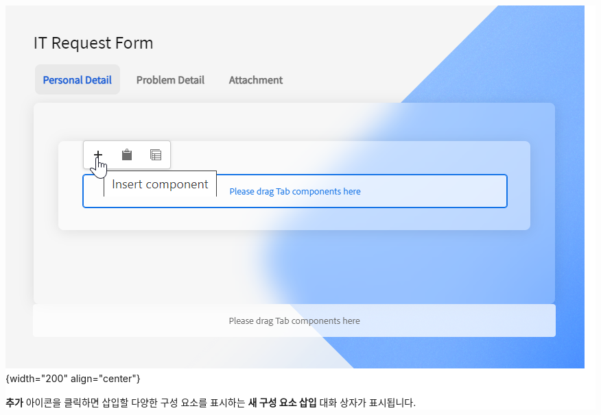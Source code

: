    ![레이아웃 삽입](/help/forms/assets/tabs-on-top-add-component.png){width="200" align="center"}

   **추가** 아이콘을 클릭하면 삽입할 다양한 구성 요소를 표시하는 **새 구성 요소 삽입** 대화 상자가 표시됩니다.
